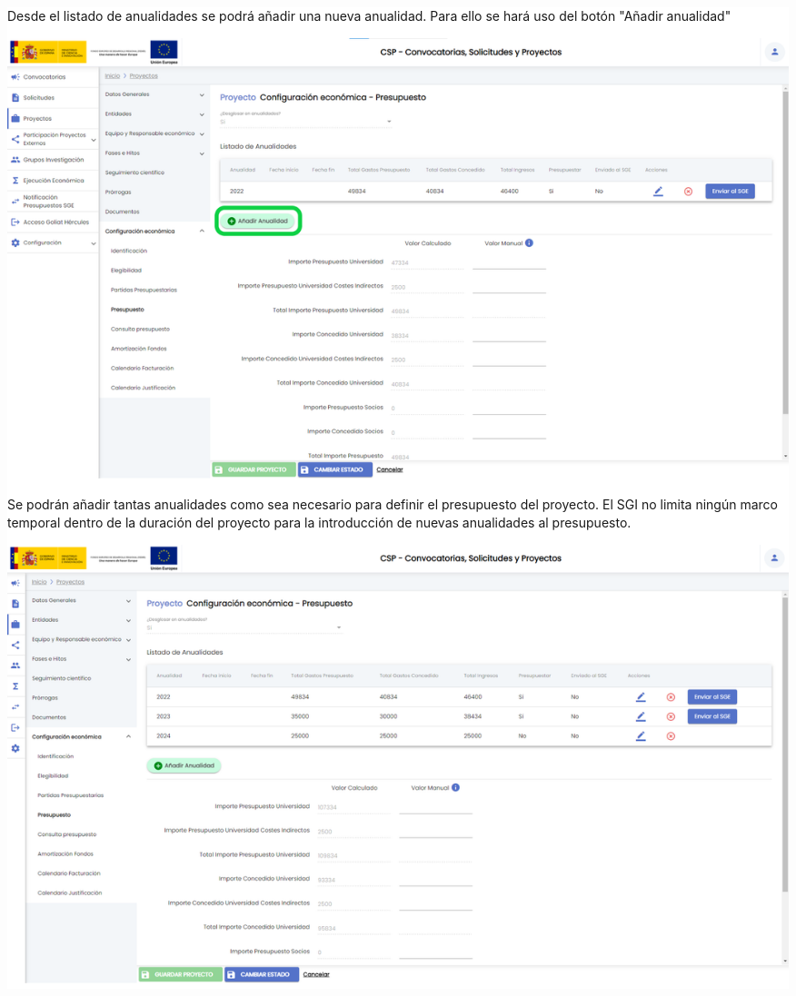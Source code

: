   


Desde el listado de anualidades se podrá añadir una nueva anualidad. Para ello se hará uso del botón "Añadir anualidad"

![](/attachments/597852265/597857912.png)

  


Se podrán añadir tantas anualidades como sea necesario para definir el presupuesto del proyecto. El SGI no limita ningún marco temporal dentro de la duración del proyecto para la introducción de nuevas anualidades al presupuesto.

![](/attachments/597852265/597857910.png)
